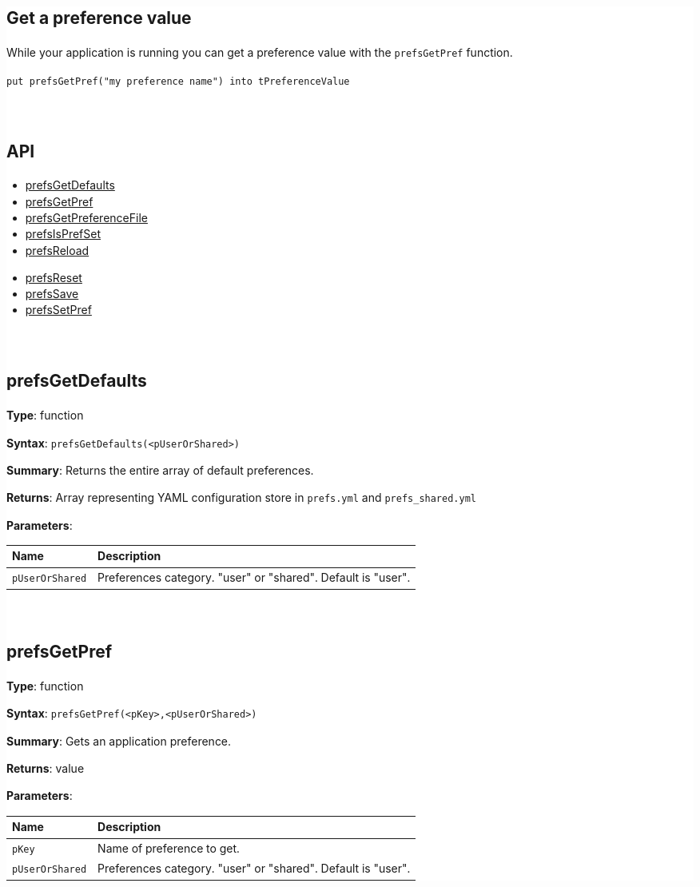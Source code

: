 ## Get a preference value

While your application is running you can get a preference value with the `prefsGetPref` function.

```
put prefsGetPref("my preference name") into tPreferenceValue
```

<br>

## API

- [prefsGetDefaults](#prefsGetDefaults)
- [prefsGetPref](#prefsGetPref)
- [prefsGetPreferenceFile](#prefsGetPreferenceFile)
- [prefsIsPrefSet](#prefsIsPrefSet)
- [prefsReload](#prefsReload)
>
- [prefsReset](#prefsReset)
- [prefsSave](#prefsSave)
- [prefsSetPref](#prefsSetPref)


<br>

## <a name="prefsGetDefaults"></a>prefsGetDefaults

**Type**: function

**Syntax**: `prefsGetDefaults(<pUserOrShared>)`

**Summary**: Returns the entire array of default preferences.

**Returns**: Array representing YAML configuration store in `prefs.yml` and `prefs_shared.yml`

**Parameters**:

| Name | Description |
|:---- |:----------- |
| `pUserOrShared` |  Preferences category. "user" or "shared". Default is "user". |

<br>

## <a name="prefsGetPref"></a>prefsGetPref

**Type**: function

**Syntax**: `prefsGetPref(<pKey>,<pUserOrShared>)`

**Summary**: Gets an application preference.

**Returns**: value

**Parameters**:

| Name | Description |
|:---- |:----------- |
| `pKey` |  Name of preference to get. |
| `pUserOrShared` |  Preferences category. "user" or "shared". Default is "user". |

